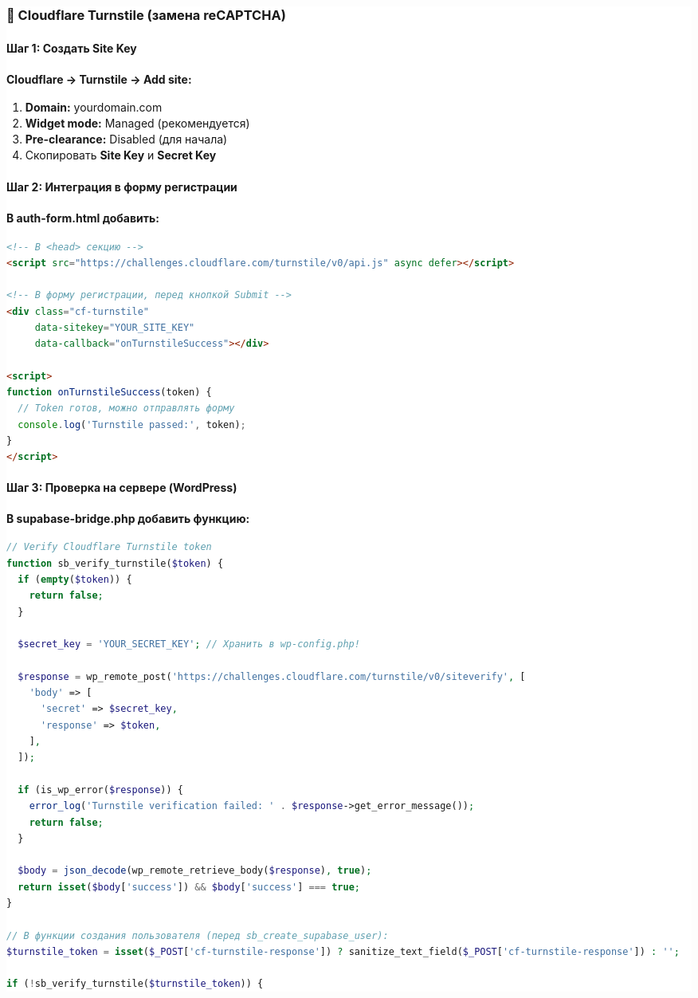
### 🤖 Cloudflare Turnstile (замена reCAPTCHA)

#### Шаг 1: Создать Site Key

**Cloudflare → Turnstile → Add site:**
1. **Domain:** yourdomain.com
2. **Widget mode:** Managed (рекомендуется)
3. **Pre-clearance:** Disabled (для начала)
4. Скопировать **Site Key** и **Secret Key**

#### Шаг 2: Интеграция в форму регистрации

**В auth-form.html добавить:**

```html
<!-- В <head> секцию -->
<script src="https://challenges.cloudflare.com/turnstile/v0/api.js" async defer></script>

<!-- В форму регистрации, перед кнопкой Submit -->
<div class="cf-turnstile"
     data-sitekey="YOUR_SITE_KEY"
     data-callback="onTurnstileSuccess"></div>

<script>
function onTurnstileSuccess(token) {
  // Token готов, можно отправлять форму
  console.log('Turnstile passed:', token);
}
</script>
```

#### Шаг 3: Проверка на сервере (WordPress)

**В supabase-bridge.php добавить функцию:**

```php
// Verify Cloudflare Turnstile token
function sb_verify_turnstile($token) {
  if (empty($token)) {
    return false;
  }

  $secret_key = 'YOUR_SECRET_KEY'; // Хранить в wp-config.php!

  $response = wp_remote_post('https://challenges.cloudflare.com/turnstile/v0/siteverify', [
    'body' => [
      'secret' => $secret_key,
      'response' => $token,
    ],
  ]);

  if (is_wp_error($response)) {
    error_log('Turnstile verification failed: ' . $response->get_error_message());
    return false;
  }

  $body = json_decode(wp_remote_retrieve_body($response), true);
  return isset($body['success']) && $body['success'] === true;
}

// В функции создания пользователя (перед sb_create_supabase_user):
$turnstile_token = isset($_POST['cf-turnstile-response']) ? sanitize_text_field($_POST['cf-turnstile-response']) : '';

if (!sb_verify_turnstile($turnstile_token)) {
```